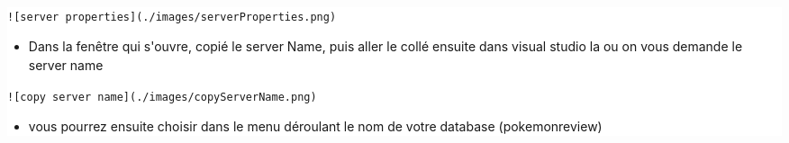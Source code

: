     ![server properties](./images/serverProperties.png)
   - Dans la fenêtre qui s'ouvre, copié le server Name, puis aller le collé ensuite dans visual studio la ou on vous demande le server name 

    ![copy server name](./images/copyServerName.png)
   - vous pourrez ensuite choisir dans le menu déroulant le nom de votre database (pokemonreview) 
